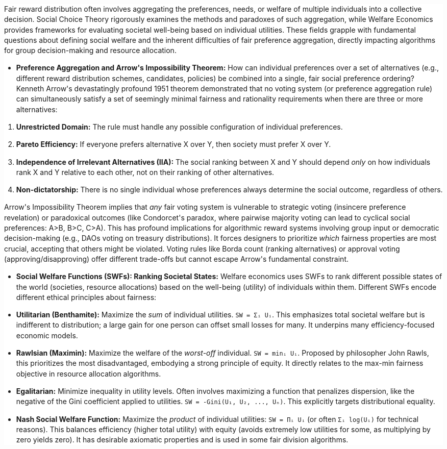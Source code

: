Fair reward distribution often involves aggregating the preferences, needs, or welfare of multiple individuals into a collective decision. Social Choice Theory rigorously examines the methods and paradoxes of such aggregation, while Welfare Economics provides frameworks for evaluating societal well-being based on individual utilities. These fields grapple with fundamental questions about defining social welfare and the inherent difficulties of fair preference aggregation, directly impacting algorithms for group decision-making and resource allocation.

*   **Preference Aggregation and Arrow's Impossibility Theorem:** How can individual preferences over a set of alternatives (e.g., different reward distribution schemes, candidates, policies) be combined into a single, fair social preference ordering? Kenneth Arrow's devastatingly profound 1951 theorem demonstrated that no voting system (or preference aggregation rule) can simultaneously satisfy a set of seemingly minimal fairness and rationality requirements when there are three or more alternatives:

1.  **Unrestricted Domain:** The rule must handle any possible configuration of individual preferences.

2.  **Pareto Efficiency:** If everyone prefers alternative X over Y, then society must prefer X over Y.

3.  **Independence of Irrelevant Alternatives (IIA):** The social ranking between X and Y should depend *only* on how individuals rank X and Y relative to each other, not on their ranking of other alternatives.

4.  **Non-dictatorship:** There is no single individual whose preferences always determine the social outcome, regardless of others.

Arrow's Impossibility Theorem implies that *any* fair voting system is vulnerable to strategic voting (insincere preference revelation) or paradoxical outcomes (like Condorcet's paradox, where pairwise majority voting can lead to cyclical social preferences: A>B, B>C, C>A). This has profound implications for algorithmic reward systems involving group input or democratic decision-making (e.g., DAOs voting on treasury distributions). It forces designers to prioritize *which* fairness properties are most crucial, accepting that others might be violated. Voting rules like Borda count (ranking alternatives) or approval voting (approving/disapproving) offer different trade-offs but cannot escape Arrow's fundamental constraint.

*   **Social Welfare Functions (SWFs): Ranking Societal States:** Welfare economics uses SWFs to rank different possible states of the world (societies, resource allocations) based on the well-being (utility) of individuals within them. Different SWFs encode different ethical principles about fairness:

*   **Utilitarian (Benthamite):** Maximize the *sum* of individual utilities. `SW = Σᵢ Uᵢ`. This emphasizes total societal welfare but is indifferent to distribution; a large gain for one person can offset small losses for many. It underpins many efficiency-focused economic models.

*   **Rawlsian (Maximin):** Maximize the welfare of the *worst-off* individual. `SW = minᵢ Uᵢ`. Proposed by philosopher John Rawls, this prioritizes the most disadvantaged, embodying a strong principle of equity. It directly relates to the max-min fairness objective in resource allocation algorithms.

*   **Egalitarian:** Minimize inequality in utility levels. Often involves maximizing a function that penalizes dispersion, like the negative of the Gini coefficient applied to utilities. `SW = -Gini(U₁, U₂, ..., Uₙ)`. This explicitly targets distributional equality.

*   **Nash Social Welfare Function:** Maximize the *product* of individual utilities: `SW = Πᵢ Uᵢ` (or often `Σᵢ log(Uᵢ)` for technical reasons). This balances efficiency (higher total utility) with equity (avoids extremely low utilities for some, as multiplying by zero yields zero). It has desirable axiomatic properties and is used in some fair division algorithms.
